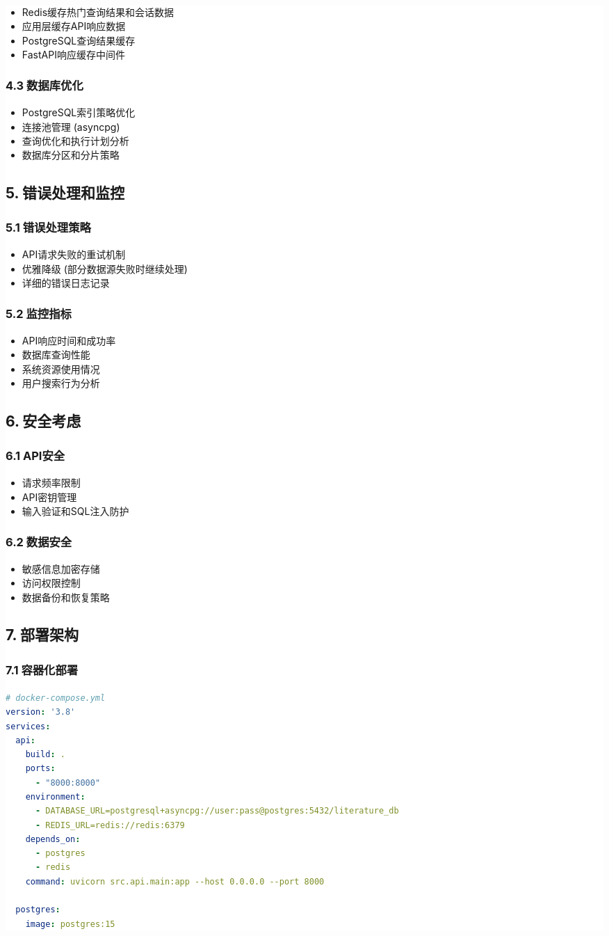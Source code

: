 - Redis缓存热门查询结果和会话数据
- 应用层缓存API响应数据
- PostgreSQL查询结果缓存
- FastAPI响应缓存中间件

### 4.3 数据库优化

- PostgreSQL索引策略优化
- 连接池管理 (asyncpg)
- 查询优化和执行计划分析
- 数据库分区和分片策略

## 5. 错误处理和监控

### 5.1 错误处理策略

- API请求失败的重试机制
- 优雅降级 (部分数据源失败时继续处理)
- 详细的错误日志记录

### 5.2 监控指标

- API响应时间和成功率
- 数据库查询性能
- 系统资源使用情况
- 用户搜索行为分析

## 6. 安全考虑

### 6.1 API安全

- 请求频率限制
- API密钥管理
- 输入验证和SQL注入防护

### 6.2 数据安全

- 敏感信息加密存储
- 访问权限控制
- 数据备份和恢复策略

## 7. 部署架构

### 7.1 容器化部署

```yaml
# docker-compose.yml
version: '3.8'
services:
  api:
    build: .
    ports:
      - "8000:8000"
    environment:
      - DATABASE_URL=postgresql+asyncpg://user:pass@postgres:5432/literature_db
      - REDIS_URL=redis://redis:6379
    depends_on:
      - postgres
      - redis
    command: uvicorn src.api.main:app --host 0.0.0.0 --port 8000
  
  postgres:
    image: postgres:15
```